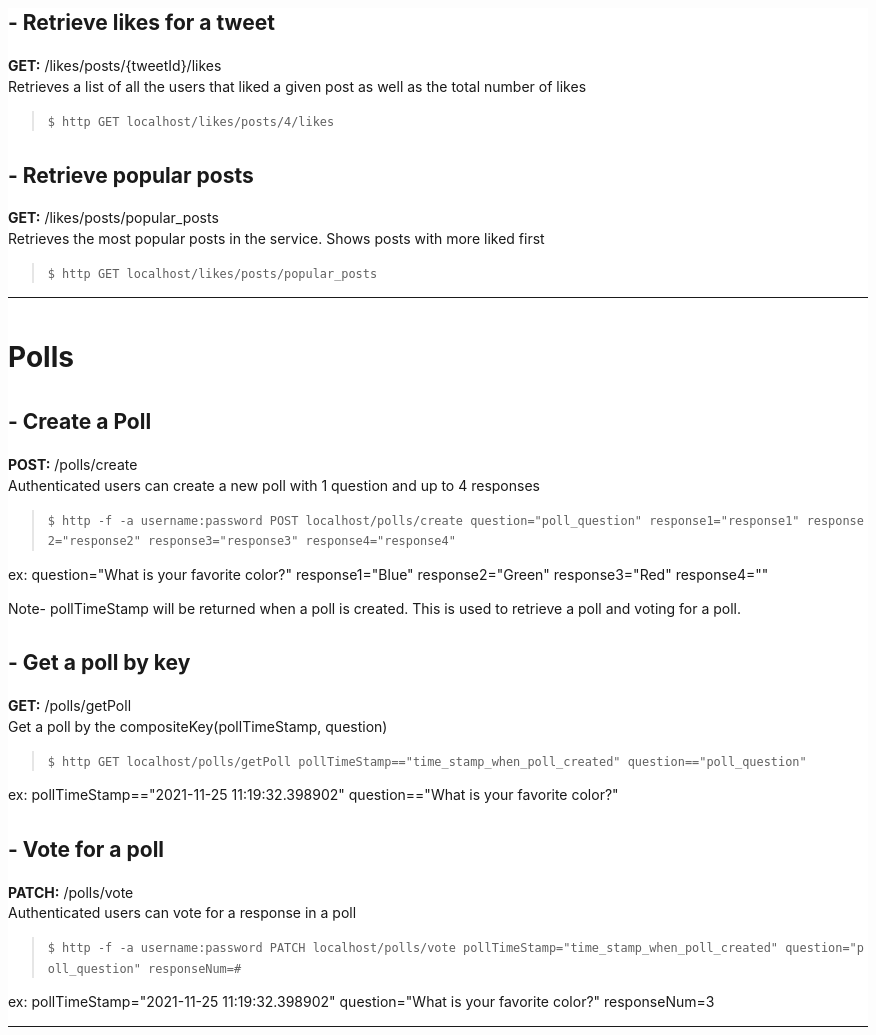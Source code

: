 ## - Retrieve likes for a tweet
**GET:** /likes/posts/{tweetId}/likes  
Retrieves a list of all the users that liked a given post as well as the total number of likes  
> ```shell-session
> $ http GET localhost/likes/posts/4/likes
> ```

## - Retrieve popular posts
**GET:** /likes/posts/popular_posts  
Retrieves the most popular posts in the service. Shows posts with more liked first   
> ```shell-session
> $ http GET localhost/likes/posts/popular_posts
> ```

---
# Polls

## - Create a Poll
**POST:** /polls/create  
Authenticated users can create a new poll with 1 question and up to 4 responses
> ```shell-session
> $ http -f -a username:password POST localhost/polls/create question="poll_question" response1="response1" response2="response2" response3="response3" response4="response4"
> ```
ex: question="What is your favorite color?" response1="Blue" response2="Green" response3="Red" response4=""
> ```
Note- pollTimeStamp will be returned when a poll is created. This is used to retrieve a poll and voting for a poll.

## - Get a poll by key
**GET:** /polls/getPoll  
Get a poll by the compositeKey(pollTimeStamp, question)
> ```shell-session
> $ http GET localhost/polls/getPoll pollTimeStamp=="time_stamp_when_poll_created" question=="poll_question"
> ```
ex: pollTimeStamp=="2021-11-25 11:19:32.398902" question=="What is your favorite color?"
> ```

## - Vote for a poll
**PATCH:** /polls/vote  
Authenticated users can vote for a response in a poll
> ```shell-session
> $ http -f -a username:password PATCH localhost/polls/vote pollTimeStamp="time_stamp_when_poll_created" question="poll_question" responseNum=#
> ```
ex: pollTimeStamp="2021-11-25 11:19:32.398902" question="What is your favorite color?" responseNum=3
> ```

---